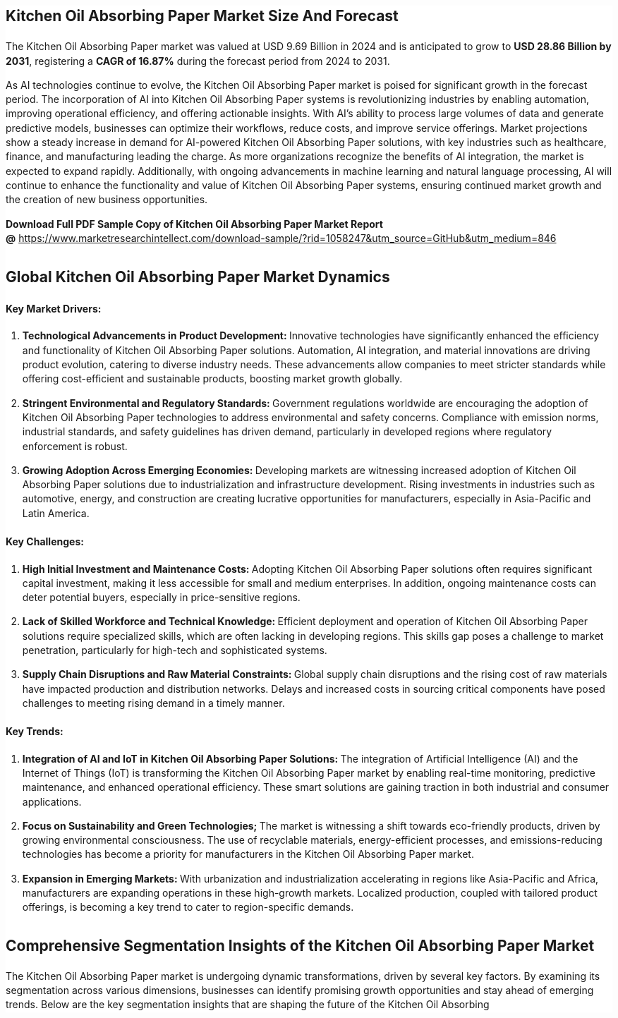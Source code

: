 <h2>Kitchen Oil Absorbing Paper Market Size And Forecast</h2><p>The Kitchen Oil Absorbing Paper market was valued at USD 9.69 Billion in 2024 and is anticipated to grow to <strong>USD 28.86 Billion by 2031</strong>, registering a <strong>CAGR of 16.87%</strong> during the forecast period from 2024 to 2031.</p><p>As AI technologies continue to evolve, the Kitchen Oil Absorbing Paper market is poised for significant growth in the forecast period. The incorporation of AI into Kitchen Oil Absorbing Paper systems is revolutionizing industries by enabling automation, improving operational efficiency, and offering actionable insights. With AI’s ability to process large volumes of data and generate predictive models, businesses can optimize their workflows, reduce costs, and improve service offerings. Market projections show a steady increase in demand for AI-powered Kitchen Oil Absorbing Paper solutions, with key industries such as healthcare, finance, and manufacturing leading the charge. As more organizations recognize the benefits of AI integration, the market is expected to expand rapidly. Additionally, with ongoing advancements in machine learning and natural language processing, AI will continue to enhance the functionality and value of Kitchen Oil Absorbing Paper systems, ensuring continued market growth and the creation of new business opportunities.</p><p><strong>Download Full PDF Sample Copy of Kitchen Oil Absorbing Paper Market Report @</strong>&nbsp;<a href="https://www.marketresearchintellect.com/download-sample/?rid=1058247&amp;utm_source=GitHub&amp;utm_medium=846">https://www.marketresearchintellect.com/download-sample/?rid=1058247&amp;utm_source=GitHub&amp;utm_medium=846</a></p><h2>Global Kitchen Oil Absorbing Paper Market Dynamics</h2><h4><strong>Key Market Drivers:</strong></h4><ol><li><p><strong>Technological Advancements in Product Development:&nbsp;</strong>Innovative technologies have significantly enhanced the efficiency and functionality of Kitchen Oil Absorbing Paper solutions. Automation, AI integration, and material innovations are driving product evolution, catering to diverse industry needs. These advancements allow companies to meet stricter standards while offering cost-efficient and sustainable products, boosting market growth globally.</p></li><li><p><strong>Stringent Environmental and Regulatory Standards:&nbsp;</strong>Government regulations worldwide are encouraging the adoption of Kitchen Oil Absorbing Paper technologies to address environmental and safety concerns. Compliance with emission norms, industrial standards, and safety guidelines has driven demand, particularly in developed regions where regulatory enforcement is robust.</p></li><li><p><strong>Growing Adoption Across Emerging Economies:&nbsp;</strong>Developing markets are witnessing increased adoption of Kitchen Oil Absorbing Paper solutions due to industrialization and infrastructure development. Rising investments in industries such as automotive, energy, and construction are creating lucrative opportunities for manufacturers, especially in Asia-Pacific and Latin America.</p></li></ol><h4><strong>Key Challenges:</strong></h4><ol><li><p><strong>High Initial Investment and Maintenance Costs:&nbsp;</strong>Adopting Kitchen Oil Absorbing Paper solutions often requires significant capital investment, making it less accessible for small and medium enterprises. In addition, ongoing maintenance costs can deter potential buyers, especially in price-sensitive regions.</p></li><li><p><strong>Lack of Skilled Workforce and Technical Knowledge:&nbsp;</strong>Efficient deployment and operation of Kitchen Oil Absorbing Paper solutions require specialized skills, which are often lacking in developing regions. This skills gap poses a challenge to market penetration, particularly for high-tech and sophisticated systems.</p></li><li><p><strong>Supply Chain Disruptions and Raw Material Constraints:&nbsp;</strong>Global supply chain disruptions and the rising cost of raw materials have impacted production and distribution networks. Delays and increased costs in sourcing critical components have posed challenges to meeting rising demand in a timely manner.</p></li></ol><h4><strong>Key Trends:</strong></h4><ol><li><p><strong>Integration of AI and IoT in Kitchen Oil Absorbing Paper Solutions:&nbsp;</strong>The integration of Artificial Intelligence (AI) and the Internet of Things (IoT) is transforming the Kitchen Oil Absorbing Paper market by enabling real-time monitoring, predictive maintenance, and enhanced operational efficiency. These smart solutions are gaining traction in both industrial and consumer applications.</p></li><li><p><strong>Focus on Sustainability and Green Technologies;&nbsp;</strong>The market is witnessing a shift towards eco-friendly products, driven by growing environmental consciousness. The use of recyclable materials, energy-efficient processes, and emissions-reducing technologies has become a priority for manufacturers in the Kitchen Oil Absorbing Paper market.</p></li><li><p><strong>Expansion in Emerging Markets:&nbsp;</strong>With urbanization and industrialization accelerating in regions like Asia-Pacific and Africa, manufacturers are expanding operations in these high-growth markets. Localized production, coupled with tailored product offerings, is becoming a key trend to cater to region-specific demands.</p></li></ol><div class="article-main__content" data-test-id="publishing-text-block"><h2>Comprehensive Segmentation Insights of the Kitchen Oil Absorbing Paper Market</h2><p>The Kitchen Oil Absorbing Paper market is undergoing dynamic transformations, driven by several key factors. By examining its segmentation across various dimensions, businesses can identify promising growth opportunities and stay ahead of emerging trends. Below are the key segmentation insights that are shaping the future of the Kitchen Oil Absorbing